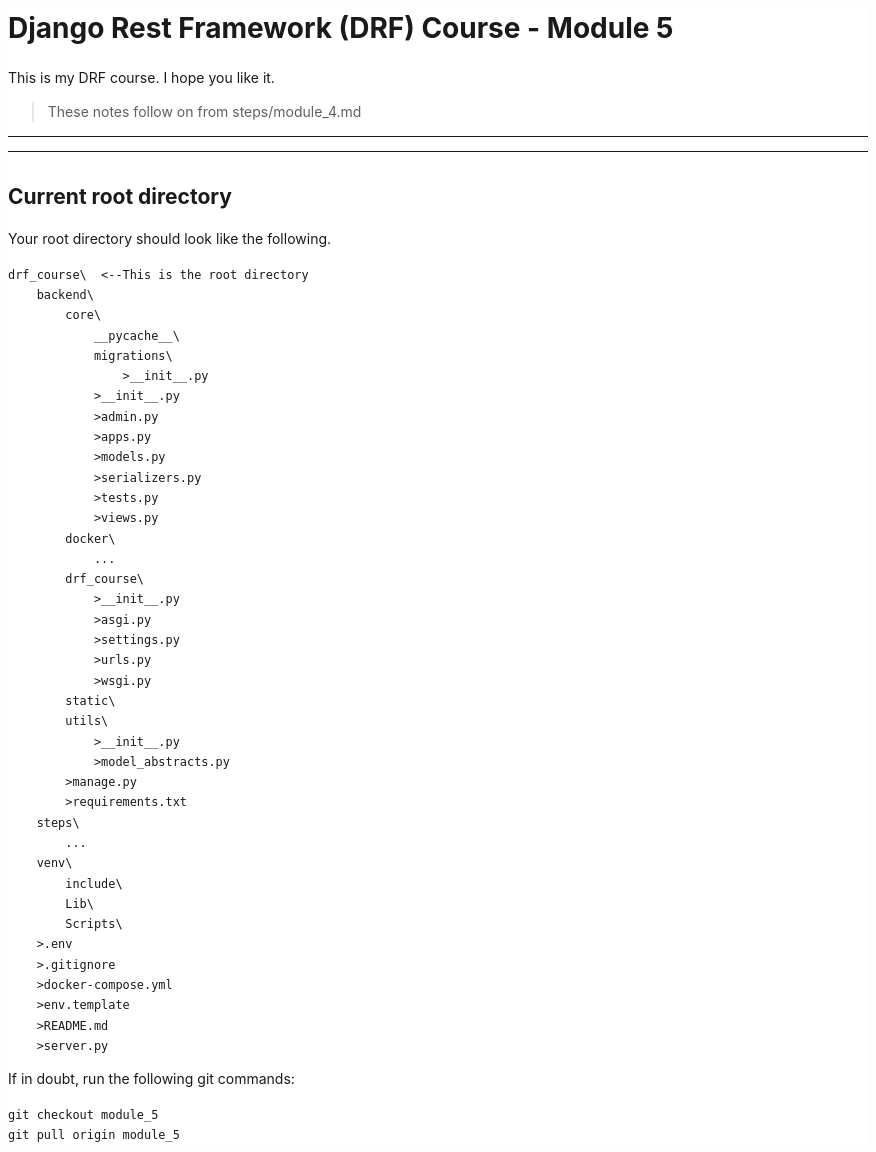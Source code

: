 # Django Rest Framework (DRF) Course - Module 5
This is my DRF course. I hope you like it.

> These notes follow on from steps/module_4.md
***
***

## Current root directory
Your root directory should look like the following.
```
drf_course\  <--This is the root directory
    backend\
        core\
            __pycache__\
            migrations\
                >__init__.py
            >__init__.py
            >admin.py
            >apps.py
            >models.py
            >serializers.py
            >tests.py
            >views.py
        docker\
            ...
        drf_course\
            >__init__.py
            >asgi.py
            >settings.py
            >urls.py
            >wsgi.py
        static\
        utils\
            >__init__.py
            >model_abstracts.py 
        >manage.py
        >requirements.txt
    steps\
        ...
    venv\
        include\
        Lib\
        Scripts\
    >.env
    >.gitignore
    >docker-compose.yml
    >env.template
    >README.md
    >server.py
```
If in doubt, run the following git commands:
```
git checkout module_5
git pull origin module_5
```
